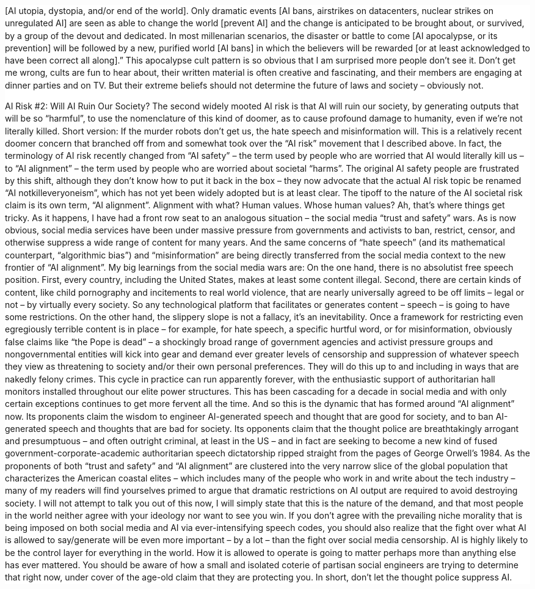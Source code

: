 [AI utopia, dystopia, and/or end of the world]. Only dramatic events [AI bans, airstrikes on datacenters, nuclear strikes on unregulated AI] are seen as able to change the world [prevent AI] and the change is anticipated to be brought about, or survived, by a group of the devout and dedicated. In most millenarian scenarios, the disaster or battle to come [AI apocalypse, or its prevention] will be followed by a new, purified world [AI bans] in which the believers will be rewarded [or at least acknowledged to have been correct all along].” This apocalypse cult pattern is so obvious that I am surprised more people don’t see it. Don’t get me wrong, cults are fun to hear about, their written material is often creative and fascinating, and their members are engaging at dinner parties and on TV. But their extreme beliefs should not determine the future of laws and society – obviously not.

AI Risk #2: Will AI Ruin Our Society? The second widely mooted AI risk is that AI will ruin our society, by generating outputs that will be so “harmful”, to use the nomenclature of this kind of doomer, as to cause profound damage to humanity, even if we’re not literally killed. Short version: If the murder robots don’t get us, the hate speech and misinformation will. This is a relatively recent doomer concern that branched off from and somewhat took over the “AI risk” movement that I described above. In fact, the terminology of AI risk recently changed from “AI safety” – the term used by people who are worried that AI would literally kill us – to “AI alignment” – the term used by people who are worried about societal “harms”. The original AI safety people are frustrated by this shift, although they don’t know how to put it back in the box – they now advocate that the actual AI risk topic be renamed “AI notkilleveryoneism”, which has not yet been widely adopted but is at least clear. The tipoff to the nature of the AI societal risk claim is its own term, “AI alignment”. Alignment with what? Human values. Whose human values? Ah, that’s where things get tricky. As it happens, I have had a front row seat to an analogous situation – the social media “trust and safety” wars. As is now obvious, social media services have been under massive pressure from governments and activists to ban, restrict, censor, and otherwise suppress a wide range of content for many years. And the same concerns of “hate speech” (and its mathematical counterpart, “algorithmic bias”) and “misinformation” are being directly transferred from the social media context to the new frontier of “AI alignment”. My big learnings from the social media wars are: On the one hand, there is no absolutist free speech position. First, every country, including the United States, makes at least some content illegal. Second, there are certain kinds of content, like child pornography and incitements to real world violence, that are nearly universally agreed to be off limits – legal or not – by virtually every society. So any technological platform that facilitates or generates content – speech – is going to have some restrictions. On the other hand, the slippery slope is not a fallacy, it’s an inevitability. Once a framework for restricting even egregiously terrible content is in place – for example, for hate speech, a specific hurtful word, or for misinformation, obviously false claims like “the Pope is dead” – a shockingly broad range of government agencies and activist pressure groups and nongovernmental entities will kick into gear and demand ever greater levels of censorship and suppression of whatever speech they view as threatening to society and/or their own personal preferences. They will do this up to and including in ways that are nakedly felony crimes. This cycle in practice can run apparently forever, with the enthusiastic support of authoritarian hall monitors installed throughout our elite power structures. This has been cascading for a decade in social media and with only certain exceptions continues to get more fervent all the time. And so this is the dynamic that has formed around “AI alignment” now. Its proponents claim the wisdom to engineer AI-generated speech and thought that are good for society, and to ban AI-generated speech and thoughts that are bad for society. Its opponents claim that the thought police are breathtakingly arrogant and presumptuous – and often outright criminal, at least in the US – and in fact are seeking to become a new kind of fused government-corporate-academic authoritarian speech dictatorship ripped straight from the pages of George Orwell’s 1984. As the proponents of both “trust and safety” and “AI alignment” are clustered into the very narrow slice of the global population that characterizes the American coastal elites – which includes many of the people who work in and write about the tech industry – many of my readers will find yourselves primed to argue that dramatic restrictions on AI output are required to avoid destroying society. I will not attempt to talk you out of this now, I will simply state that this is the nature of the demand, and that most people in the world neither agree with your ideology nor want to see you win. If you don’t agree with the prevailing niche morality that is being imposed on both social media and AI via ever-intensifying speech codes, you should also realize that the fight over what AI is allowed to say/generate will be even more important – by a lot – than the fight over social media censorship. AI is highly likely to be the control layer for everything in the world. How it is allowed to operate is going to matter perhaps more than anything else has ever mattered. You should be aware of how a small and isolated coterie of partisan social engineers are trying to determine that right now, under cover of the age-old claim that they are protecting you. In short, don’t let the thought police suppress AI.
